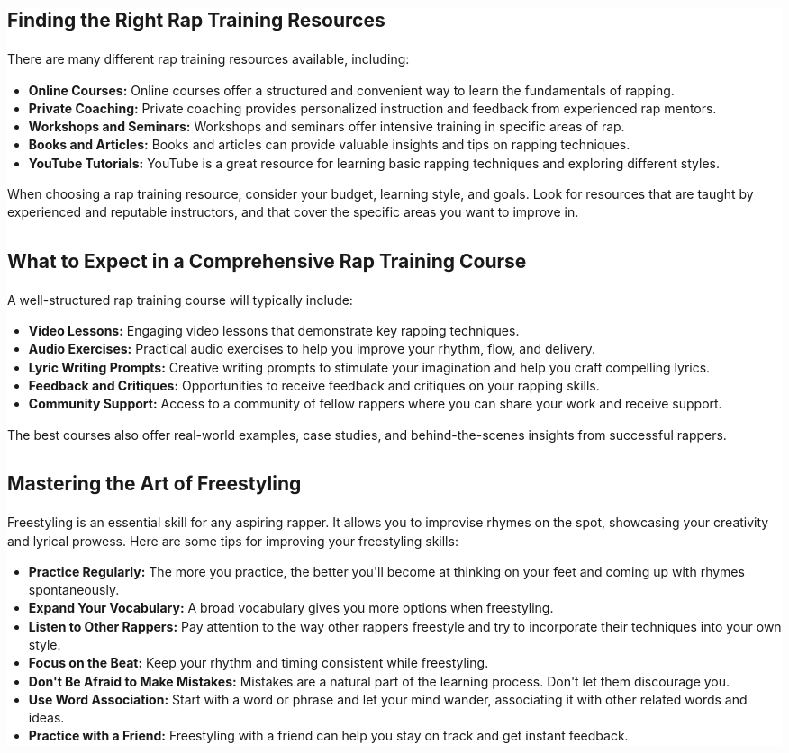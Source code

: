 ## Finding the Right Rap Training Resources

There are many different rap training resources available, including:

*   **Online Courses:** Online courses offer a structured and convenient way to learn the fundamentals of rapping.
*   **Private Coaching:** Private coaching provides personalized instruction and feedback from experienced rap mentors.
*   **Workshops and Seminars:** Workshops and seminars offer intensive training in specific areas of rap.
*   **Books and Articles:** Books and articles can provide valuable insights and tips on rapping techniques.
*   **YouTube Tutorials:** YouTube is a great resource for learning basic rapping techniques and exploring different styles.

When choosing a rap training resource, consider your budget, learning style, and goals. Look for resources that are taught by experienced and reputable instructors, and that cover the specific areas you want to improve in.

## What to Expect in a Comprehensive Rap Training Course

A well-structured rap training course will typically include:

*   **Video Lessons:** Engaging video lessons that demonstrate key rapping techniques.
*   **Audio Exercises:** Practical audio exercises to help you improve your rhythm, flow, and delivery.
*   **Lyric Writing Prompts:** Creative writing prompts to stimulate your imagination and help you craft compelling lyrics.
*   **Feedback and Critiques:** Opportunities to receive feedback and critiques on your rapping skills.
*   **Community Support:** Access to a community of fellow rappers where you can share your work and receive support.

The best courses also offer real-world examples, case studies, and behind-the-scenes insights from successful rappers.

## Mastering the Art of Freestyling

Freestyling is an essential skill for any aspiring rapper. It allows you to improvise rhymes on the spot, showcasing your creativity and lyrical prowess. Here are some tips for improving your freestyling skills:

*   **Practice Regularly:** The more you practice, the better you'll become at thinking on your feet and coming up with rhymes spontaneously.
*   **Expand Your Vocabulary:** A broad vocabulary gives you more options when freestyling.
*   **Listen to Other Rappers:** Pay attention to the way other rappers freestyle and try to incorporate their techniques into your own style.
*   **Focus on the Beat:** Keep your rhythm and timing consistent while freestyling.
*   **Don't Be Afraid to Make Mistakes:** Mistakes are a natural part of the learning process. Don't let them discourage you.
*   **Use Word Association:** Start with a word or phrase and let your mind wander, associating it with other related words and ideas.
*   **Practice with a Friend:** Freestyling with a friend can help you stay on track and get instant feedback.
